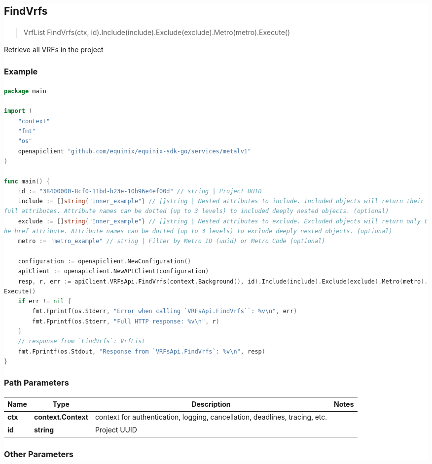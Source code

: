 
## FindVrfs

> VrfList FindVrfs(ctx, id).Include(include).Exclude(exclude).Metro(metro).Execute()

Retrieve all VRFs in the project



### Example

```go
package main

import (
    "context"
    "fmt"
    "os"
    openapiclient "github.com/equinix/equinix-sdk-go/services/metalv1"
)

func main() {
    id := "38400000-8cf0-11bd-b23e-10b96e4ef00d" // string | Project UUID
    include := []string{"Inner_example"} // []string | Nested attributes to include. Included objects will return their full attributes. Attribute names can be dotted (up to 3 levels) to included deeply nested objects. (optional)
    exclude := []string{"Inner_example"} // []string | Nested attributes to exclude. Excluded objects will return only the href attribute. Attribute names can be dotted (up to 3 levels) to exclude deeply nested objects. (optional)
    metro := "metro_example" // string | Filter by Metro ID (uuid) or Metro Code (optional)

    configuration := openapiclient.NewConfiguration()
    apiClient := openapiclient.NewAPIClient(configuration)
    resp, r, err := apiClient.VRFsApi.FindVrfs(context.Background(), id).Include(include).Exclude(exclude).Metro(metro).Execute()
    if err != nil {
        fmt.Fprintf(os.Stderr, "Error when calling `VRFsApi.FindVrfs``: %v\n", err)
        fmt.Fprintf(os.Stderr, "Full HTTP response: %v\n", r)
    }
    // response from `FindVrfs`: VrfList
    fmt.Fprintf(os.Stdout, "Response from `VRFsApi.FindVrfs`: %v\n", resp)
}
```

### Path Parameters


Name | Type | Description  | Notes
------------- | ------------- | ------------- | -------------
**ctx** | **context.Context** | context for authentication, logging, cancellation, deadlines, tracing, etc.
**id** | **string** | Project UUID | 

### Other Parameters
